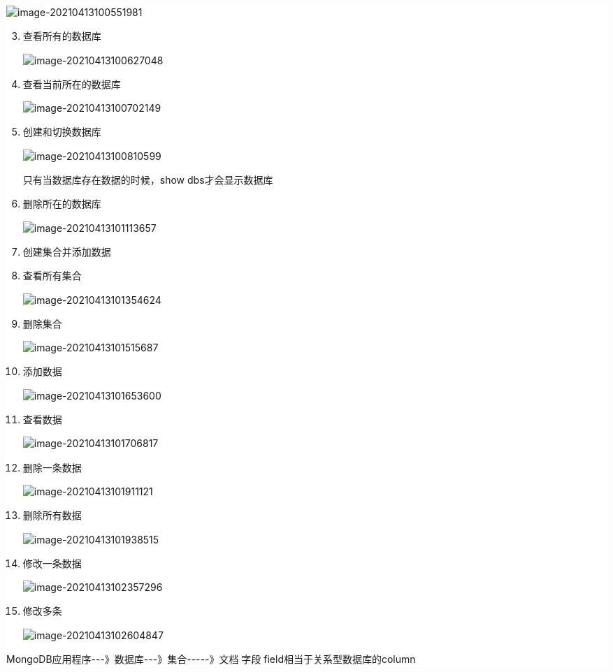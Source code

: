    ![image-20210413100551981](./assets/image-20210413100551981.png)

3. 查看所有的数据库

   ![image-20210413100627048](./assets/image-20210413100627048.png)

4. 查看当前所在的数据库

   ![image-20210413100702149](./assets/image-20210413100702149.png)

5. 创建和切换数据库

   ![image-20210413100810599](./assets/image-20210413100810599.png)

   只有当数据库存在数据的时候，show dbs才会显示数据库

6. 删除所在的数据库

   ![image-20210413101113657](./assets/image-20210413101113657.png)

7. 创建集合并添加数据

8. 查看所有集合

   ![image-20210413101354624](./assets/image-20210413101354624.png)

9. 删除集合

   ![image-20210413101515687](./assets/image-20210413101515687.png)

10. 添加数据

    ![image-20210413101653600](./assets/image-20210413101653600.png)

11. 查看数据

    ![image-20210413101706817](./assets/image-20210413101706817.png)

12. 删除一条数据

    ![image-20210413101911121](./assets/image-20210413101911121.png)

13. 删除所有数据

    ![image-20210413101938515](./assets/image-20210413101938515.png)

14. 修改一条数据

    ![image-20210413102357296](./assets/image-20210413102357296.png)

15. 修改多条

    ![image-20210413102604847](./assets/image-20210413102604847.png)

MongoDB应用程序---》数据库---》集合-----》文档    字段 field相当于关系型数据库的column

